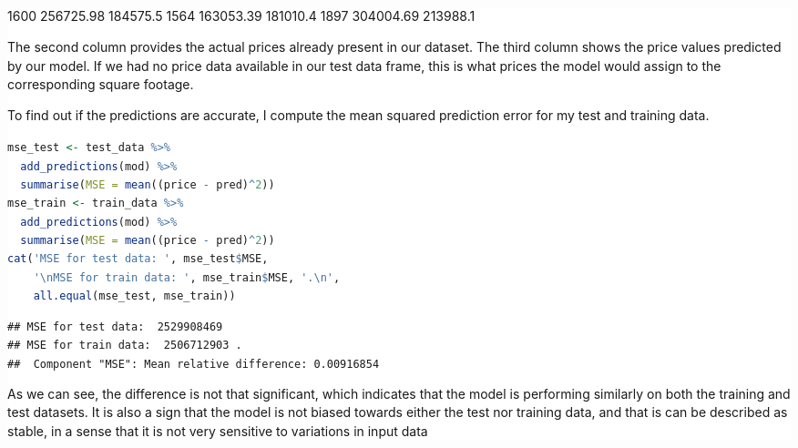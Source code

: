    <td style="text-align:right;"> 1600 </td>
   <td style="text-align:right;"> 256725.98 </td>
   <td style="text-align:right;"> 184575.5 </td>
  </tr>
  <tr>
   <td style="text-align:right;"> 1564 </td>
   <td style="text-align:right;"> 163053.39 </td>
   <td style="text-align:right;"> 181010.4 </td>
  </tr>
  <tr>
   <td style="text-align:right;"> 1897 </td>
   <td style="text-align:right;"> 304004.69 </td>
   <td style="text-align:right;"> 213988.1 </td>
  </tr>
</tbody>
</table>

  The second column provides the actual prices already present in our dataset. The third column shows the price values predicted by our model. If we had no price data available in our test data frame, this is what prices the model would assign to the corresponding square footage.

  To find out if the predictions are accurate, I compute the mean squared prediction error for my test and training data.
  

```r
mse_test <- test_data %>% 
  add_predictions(mod) %>%
  summarise(MSE = mean((price - pred)^2))
mse_train <- train_data %>% 
  add_predictions(mod) %>%
  summarise(MSE = mean((price - pred)^2))
cat('MSE for test data: ', mse_test$MSE, 
    '\nMSE for train data: ', mse_train$MSE, '.\n',
    all.equal(mse_test, mse_train))
```

```
## MSE for test data:  2529908469 
## MSE for train data:  2506712903 .
##  Component "MSE": Mean relative difference: 0.00916854
```
  
  As we can see, the difference is not that significant, which indicates that the model is performing similarly on both the training and test datasets. It is also a sign that the model is not biased towards either the test nor training data, and that is can be described as stable, in a sense that it is not very sensitive to variations in input data


